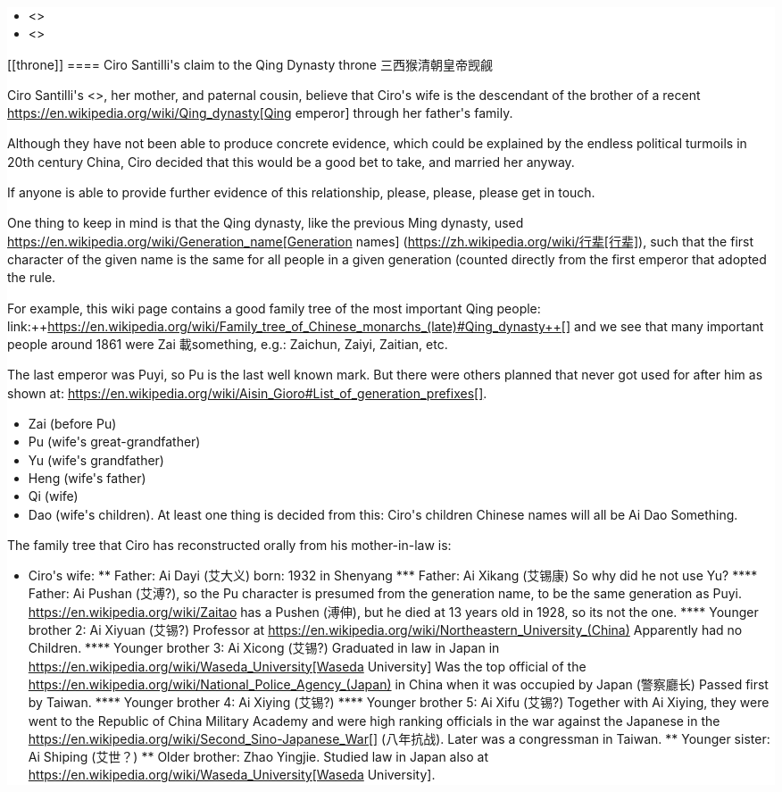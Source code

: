 * <<flg-bias>>
* <<radical>>

[[throne]]
==== Ciro Santilli's claim to the Qing Dynasty throne 三西猴清朝皇帝觊觎

Ciro Santilli's <<wife>>, her mother, and paternal cousin, believe that Ciro's wife is the descendant of the brother of a recent https://en.wikipedia.org/wiki/Qing_dynasty[Qing emperor] through her father's family.

Although they have not been able to produce concrete evidence, which could be explained by the endless political turmoils in 20th century China, Ciro decided that this would be a good bet to take, and married her anyway.

If anyone is able to provide further evidence of this relationship, please, please, please get in touch.

One thing to keep in mind is that the Qing dynasty, like the previous Ming dynasty, used https://en.wikipedia.org/wiki/Generation_name[Generation names] (https://zh.wikipedia.org/wiki/行辈[行辈]), such that the first character of the given name is the same for all people in a given generation (counted directly from the first emperor that adopted the rule.

For example, this wiki page contains a good family tree of the most important Qing people: link:++https://en.wikipedia.org/wiki/Family_tree_of_Chinese_monarchs_(late)#Qing_dynasty++[] and we see that many important people around 1861 were Zai 載something, e.g.: Zaichun, Zaiyi, Zaitian, etc.

The last emperor was Puyi, so Pu is the last well known mark. But there were others planned that never got used for after him as shown at: https://en.wikipedia.org/wiki/Aisin_Gioro#List_of_generation_prefixes[].

* Zai (before Pu)
* Pu (wife's great-grandfather)
* Yu (wife's grandfather)
* Heng (wife's father)
* Qi (wife)
* Dao (wife's children). At least one thing is decided from this: Ciro's children Chinese names will all be Ai Dao Something.

The family tree that Ciro has reconstructed orally from his mother-in-law is:

* Ciro's wife:
** Father: Ai Dayi (艾大义) born: 1932 in Shenyang
*** Father: Ai Xikang (艾锡康) So why did he not use Yu?
**** Father: Ai Pushan (艾溥?), so the Pu character is presumed from the generation name, to be the same generation as Puyi. https://en.wikipedia.org/wiki/Zaitao has a Pushen (溥伸), but he died at 13 years old in 1928, so its not the one.
**** Younger brother 2: Ai Xiyuan (艾锡?) Professor at https://en.wikipedia.org/wiki/Northeastern_University_(China) Apparently had no Children.
**** Younger brother 3: Ai Xicong (艾锡?) Graduated in law in Japan in https://en.wikipedia.org/wiki/Waseda_University[Waseda University] Was the top official of the https://en.wikipedia.org/wiki/National_Police_Agency_(Japan) in China when it was occupied by Japan (警察廳长) Passed first by Taiwan.
**** Younger brother 4: Ai Xiying (艾锡?)
**** Younger brother 5: Ai Xifu (艾锡?) Together with Ai Xiying, they were went to the Republic of China Military Academy and were high ranking officials in the war against the Japanese in the https://en.wikipedia.org/wiki/Second_Sino-Japanese_War[] (八年抗战). Later was a congressman in Taiwan.
** Younger sister: Ai Shiping (艾世？)
** Older brother: Zhao Yingjie. Studied law in Japan also at https://en.wikipedia.org/wiki/Waseda_University[Waseda University].
